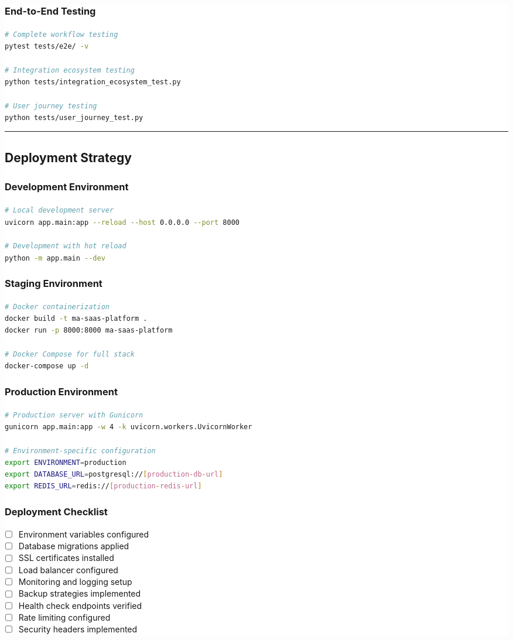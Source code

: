 ### End-to-End Testing

```bash
# Complete workflow testing
pytest tests/e2e/ -v

# Integration ecosystem testing
python tests/integration_ecosystem_test.py

# User journey testing
python tests/user_journey_test.py
```

---

## Deployment Strategy

### Development Environment

```bash
# Local development server
uvicorn app.main:app --reload --host 0.0.0.0 --port 8000

# Development with hot reload
python -m app.main --dev
```

### Staging Environment

```bash
# Docker containerization
docker build -t ma-saas-platform .
docker run -p 8000:8000 ma-saas-platform

# Docker Compose for full stack
docker-compose up -d
```

### Production Environment

```bash
# Production server with Gunicorn
gunicorn app.main:app -w 4 -k uvicorn.workers.UvicornWorker

# Environment-specific configuration
export ENVIRONMENT=production
export DATABASE_URL=postgresql://[production-db-url]
export REDIS_URL=redis://[production-redis-url]
```

### Deployment Checklist

- [ ] Environment variables configured
- [ ] Database migrations applied
- [ ] SSL certificates installed
- [ ] Load balancer configured
- [ ] Monitoring and logging setup
- [ ] Backup strategies implemented
- [ ] Health check endpoints verified
- [ ] Rate limiting configured
- [ ] Security headers implemented
